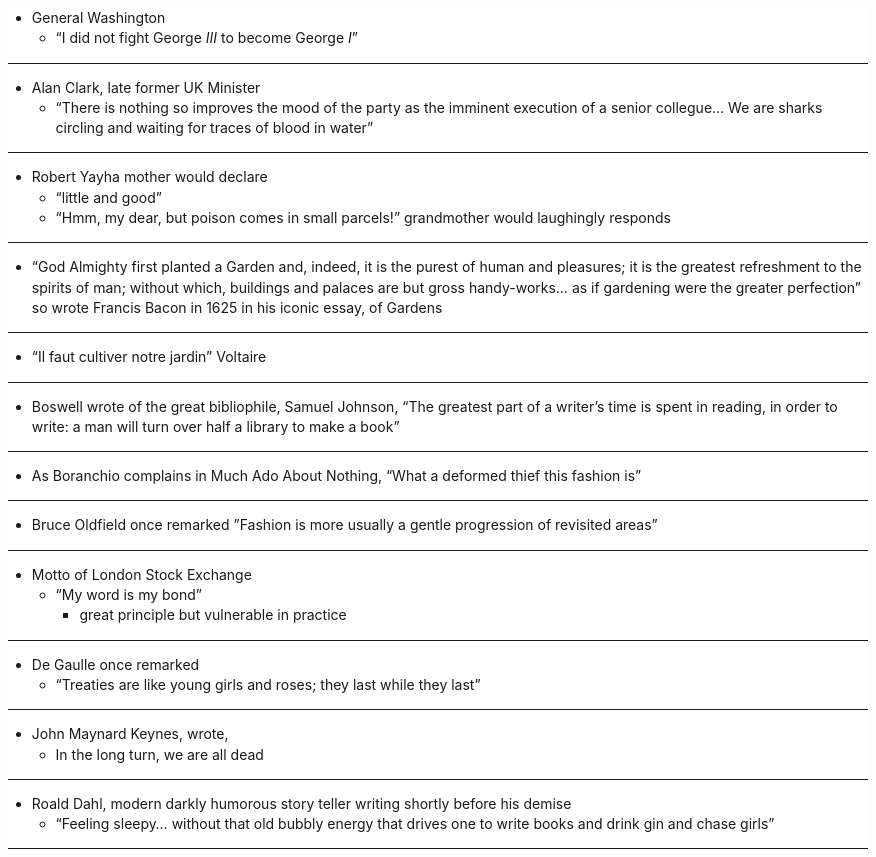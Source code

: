 - General Washington
	- “I did not fight George $III$ to become George $I$”

---

- Alan Clark, late former UK Minister
	- “There is nothing so improves the mood of the party as the imminent execution of a senior collegue… We are sharks circling and waiting for traces of blood in water”

---

- Robert Yayha mother would declare
	- “little and good”
    - “Hmm, my dear, but poison comes in small parcels!” grandmother would laughingly responds

---

- “God Almighty first planted a Garden and, indeed, it is the purest of human and pleasures; it is the greatest refreshment to the spirits of man; without which, buildings and palaces are but gross handy-works… as if gardening were the greater perfection” so wrote Francis Bacon in 1625 in his iconic essay, of Gardens

---

- “Il faut cultiver notre jardin” Voltaire

---

- Boswell wrote of the great bibliophile, Samuel Johnson, “The greatest part of a writer’s time is spent in reading, in order to write: a man will turn over half a library to make a book”

---

- As Boranchio complains in Much Ado About Nothing, “What a deformed thief this fashion is”

---

- Bruce Oldfield once remarked ”Fashion is more usually a gentle progression of revisited areas”

---

- Motto of London Stock Exchange
	- “My word is my bond”
		- great principle but vulnerable in practice

---

- De Gaulle once remarked
	- “Treaties are like young girls and roses; they last while they last”

---

- John Maynard Keynes, wrote,
	- In the long turn, we are all dead

---

- Roald Dahl, modern darkly humorous story teller writing shortly before his demise
	- “Feeling sleepy… without that old bubbly energy that drives one to write books and drink gin and chase girls”

---